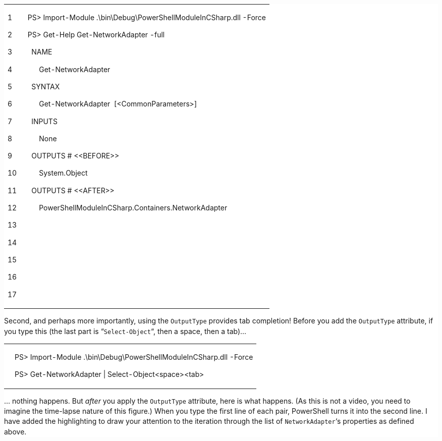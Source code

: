 <table><tbody><tr><td data-settings="hide"><div><p>1</p><p>2</p><p>3</p><p>4</p><p>5</p><p>6</p><p>7</p><p>8</p><p>9</p><p>10</p><p>11</p><p>12</p><p>13</p><p>14</p><p>15</p><p>16</p><p>17</p></div></td><td><div><p><span>&nbsp;&nbsp;</span><span>PS</span><span>&gt;</span><span> </span><span>Import-Module</span><span> </span><span>.</span><span>\</span><span>bin</span><span>\</span><span>Debug</span><span>\</span><span>PowerShellModuleInCSharp</span><span>.</span><span>dll</span><span> </span><span>-Force</span></p><p><span>&nbsp;&nbsp;</span><span>PS</span><span>&gt;</span><span> </span><span>Get-Help</span><span> </span><span>Get-NetworkAdapter</span><span> </span><span>-full</span></p><p><span>&nbsp;&nbsp;&nbsp;&nbsp;</span><span>NAME</span></p><p><span>&nbsp;&nbsp;&nbsp;&nbsp;</span>&nbsp;&nbsp;&nbsp;<span> </span><span>Get-NetworkAdapter</span></p><p><span>&nbsp;&nbsp;&nbsp;&nbsp;</span><span>SYNTAX</span></p><p><span>&nbsp;&nbsp;&nbsp;&nbsp;</span>&nbsp;&nbsp;&nbsp;<span> </span><span>Get-NetworkAdapter</span>&nbsp;<span> </span><span>[</span><span>&lt;</span><span>CommonParameters</span><span>&gt;</span><span>]</span></p><p><span>&nbsp;&nbsp;&nbsp;&nbsp;</span><span>INPUTS</span></p><p><span>&nbsp;&nbsp;&nbsp;&nbsp;</span>&nbsp;&nbsp;&nbsp;<span> </span><span>None</span></p><p><span>&nbsp;&nbsp;&nbsp;&nbsp;</span><span>OUTPUTS</span><span> </span><span># &lt;&lt;BEFORE&gt;&gt;</span></p><p><span>&nbsp;&nbsp;&nbsp;&nbsp;</span>&nbsp;&nbsp;&nbsp;<span> </span><span>System</span><span>.</span><span>Object</span></p><p><span>&nbsp;&nbsp;&nbsp;&nbsp;</span><span>OUTPUTS</span><span> </span><span># &lt;&lt;AFTER&gt;&gt;</span></p><p><span>&nbsp;&nbsp;&nbsp;&nbsp;</span>&nbsp;&nbsp;&nbsp;<span> </span><span>PowerShellModuleInCSharp</span><span>.</span><span>Containers</span><span>.</span><span>NetworkAdapter</span></p></div></td></tr></tbody></table>

Second, and perhaps more importantly, using the `OutputType` provides tab completion! Before you add the `OutputType` attribute, if you type this (the last part is “`Select-Object`“, then a space, then a tab)…

<table><tbody><tr><td data-settings="hide"></td><td><div><p><span>PS</span><span>&gt;</span><span> </span><span>Import-Module</span><span> </span><span>.</span><span>\</span><span>bin</span><span>\</span><span>Debug</span><span>\</span><span>PowerShellModuleInCSharp</span><span>.</span><span>dll</span><span> </span><span>-Force</span></p><p><span>PS</span><span>&gt;</span><span> </span><span>Get-NetworkAdapter</span><span> </span><span>|</span><span> </span><span>Select-Object</span><span>&lt;</span><span>space</span><span>&gt;</span><span>&lt;</span><span>tab</span><span>&gt;</span></p></div></td></tr></tbody></table>

… nothing happens. But _after_ you apply the `OutputType` attribute, here is what happens. (As this is not a video, you need to imagine the time-lapse nature of this figure.) When you type the first line of each pair, PowerShell turns it into the second line. I have added the highlighting to draw your attention to the iteration through the list of `NetworkAdapter`‘s properties as defined above.


[fig1]: Using%20C%20to%20Create%20PowerShell%20Cmdlets%20The%20Basics%20-%20Simple%20Talk/2370-img39.jpg
[fig2]: Using%20C%20to%20Create%20PowerShell%20Cmdlets%20The%20Basics%20-%20Simple%20Talk/2370-img3A.jpg
[fig3]: Using%20C%20to%20Create%20PowerShell%20Cmdlets%20The%20Basics%20-%20Simple%20Talk/2407-1-5728ddc3-433a-4b82-a6dc-84f5f450b519.png
[1]: https://www.red-gate.com/simple-talk/development/dotnet-development/using-c-to-create-powershell-cmdlets-the-basics/#first
[2]: https://www.red-gate.com/simple-talk/development/dotnet-development/using-c-to-create-powershell-cmdlets-the-basics/#second
[3]: https://www.red-gate.com/simple-talk/development/dotnet-development/using-c-to-create-powershell-cmdlets-the-basics/#third
[4]: https://www.red-gate.com/simple-talk/development/dotnet-development/using-c-to-create-powershell-cmdlets-the-basics/#fourth
[5]: https://www.red-gate.com/simple-talk/development/dotnet-development/using-c-to-create-powershell-cmdlets-the-basics/#fifth
[6]: https://www.red-gate.com/simple-talk/development/dotnet-development/using-c-to-create-powershell-cmdlets-the-basics/#sixth
[7]: https://www.red-gate.com/simple-talk/development/dotnet-development/using-c-to-create-powershell-cmdlets-the-basics/#seventh
[8]: https://www.red-gate.com/simple-talk/development/dotnet-development/using-c-to-create-powershell-cmdlets-the-basics/#eighth
[9]: https://www.red-gate.com/simple-talk/development/dotnet-development/using-c-to-create-powershell-cmdlets-the-basics/#ninth
[10]: https://www.red-gate.com/simple-talk/development/dotnet-development/using-c-to-create-powershell-cmdlets-the-basics/#tenth
[11]: https://www.red-gate.com/simple-talk/development/dotnet-development/using-c-to-create-powershell-cmdlets-the-basics/#eleventh
[12]: https://www.red-gate.com/simple-talk/development/dotnet-development/using-c-to-create-powershell-cmdlets-the-basics/#twelveth
[13]: https://www.red-gate.com/simple-talk/development/dotnet-development/using-c-to-create-powershell-cmdlets-the-basics/#thirteenth
[14]: https://www.red-gate.com/simple-talk/development/dotnet-development/using-c-to-create-powershell-cmdlets-the-basics/#fourteenth
[15]: https://www.red-gate.com/simple-talk/development/dotnet-development/using-c-to-create-powershell-cmdlets-the-basics/#fifteenth
[16]: https://www.red-gate.com/simple-talk/development/dotnet-development/using-c-to-create-powershell-cmdlets-the-basics/#sixteenth
[17]: https://technet.microsoft.com/en-us/library/ms714428(v=VS.85).aspx
[18]: https://msdn.microsoft.com/en-us/library/windows/desktop/aa394582(v=vs.85).aspx
[19]: https://www.simple-talk.com/dotnet/software-tools/documenting-your-powershell-binary-cmdlets/
[20]: https://www.simple-talk.com/sysadmin/powershell/unified-approach-to-generating-documentation-for-powershell-cmdlets/
[21]: https://www.simple-talk.com/sysadmin/powershell/unified-approach-to-generating-documentation-for-powershell-cmdlets/